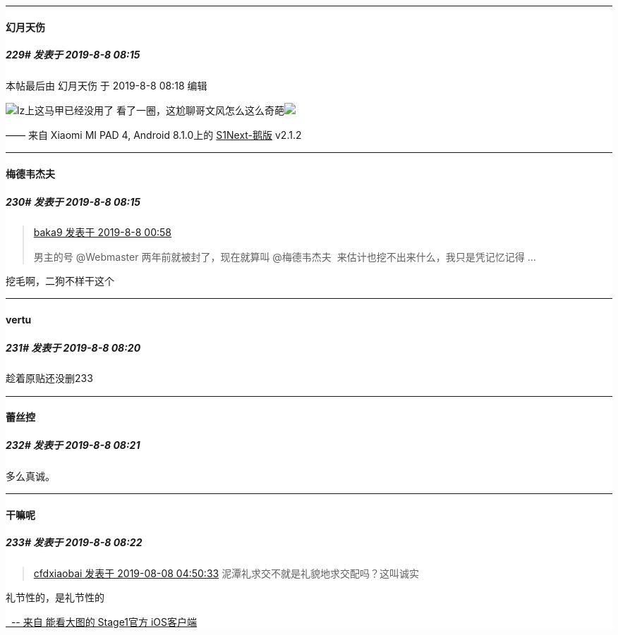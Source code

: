 
*****

####  幻月天伤  
##### 229#       发表于 2019-8-8 08:15


 本帖最后由 幻月天伤 于 2019-8-8 08:18 编辑 

<img src="https://static.saraba1st.com/image/smiley/face2017/064.png" referrerpolicy="no-referrer">lz上这马甲已经没用了
看了一圈，这尬聊哥文风怎么这么奇葩<img src="https://static.saraba1st.com/image/smiley/face2017/004.gif" referrerpolicy="no-referrer">

—— 来自 Xiaomi MI PAD 4, Android 8.1.0上的 [S1Next-鹅版](https://github.com/ykrank/S1-Next/releases) v2.1.2


*****

####  梅德韦杰夫  
##### 230#       发表于 2019-8-8 08:15


<blockquote><a href="httphttps://bbs.saraba1st.com/2b/forum.php?mod=redirect&amp;goto=findpost&amp;pid=44832401&amp;ptid=1852031" target="_blank">baka9 发表于 2019-8-8 00:58</a>

男主的号 @Webmaster 两年前就被封了，现在就算叫 @梅德韦杰夫  来估计也挖不出来什么，我只是凭记忆记得 ...</blockquote>
挖毛啊，二狗不样干这个


*****

####  vertu  
##### 231#       发表于 2019-8-8 08:20


趁着原贴还没删233


*****

####  蕾丝控  
##### 232#       发表于 2019-8-8 08:21


多么真诚。


*****

####  干嘛呢  
##### 233#       发表于 2019-8-8 08:22


<blockquote><a href="httphttps://bbs.saraba1st.com/2b/forum.php?mod=redirect&amp;goto=findpost&amp;pid=44832991&amp;ptid=1852031" target="_blank">cfdxiaobai 发表于 2019-08-08 04:50:33</a>
泥潭礼求交不就是礼貌地求交配吗？这叫诚实</blockquote>礼节性的，是礼节性的

[  -- 来自 能看大图的 Stage1官方 iOS客户端](https://itunes.apple.com/fi/app/saraba1st/id1221237470?mt=8)
